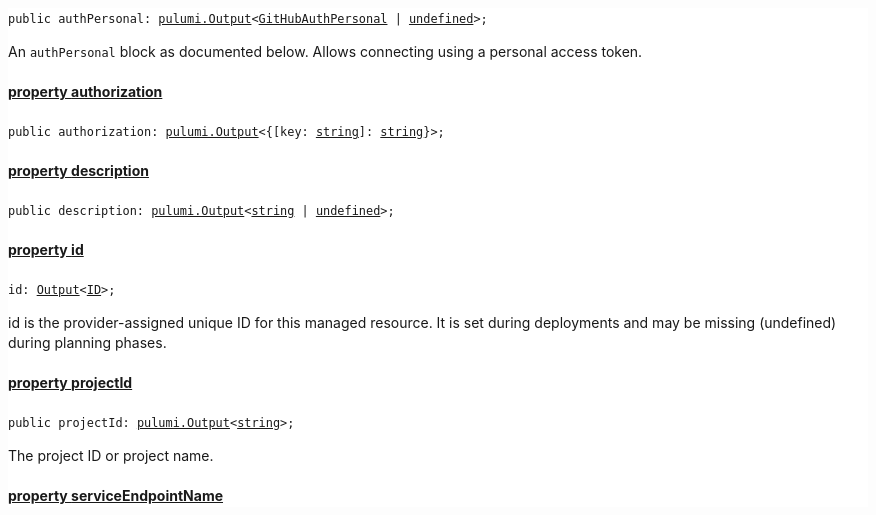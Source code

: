 <pre class="highlight"><code><span class='kd'>public </span>authPersonal: <a href='/docs/reference/pkg/nodejs/pulumi/pulumi/#Output'>pulumi.Output</a>&lt;<a href='/docs/reference/pkg/nodejs/pulumi/azuredevops/types/output/#GitHubAuthPersonal'>GitHubAuthPersonal</a> | <span class='kd'><a href='https://developer.mozilla.org/en-US/docs/Web/JavaScript/Reference/Global_Objects/undefined'>undefined</a></span>&gt;;</code></pre>

An `authPersonal` block as documented below. Allows connecting using a personal access token.

<h4 class="pdoc-member-header" id="GitHub-authorization">
<a class="pdoc-child-name" href="https://github.com/pulumi/pulumi-azuredevops/blob/beaf27004d238ef903548764f78de8273eb3740b/sdk/nodejs/serviceendpoint/gitHub.ts#L105">property <b>authorization</b></a>
</h4>

<pre class="highlight"><code><span class='kd'>public </span>authorization: <a href='/docs/reference/pkg/nodejs/pulumi/pulumi/#Output'>pulumi.Output</a>&lt;{[key: <span class='kd'><a href='https://developer.mozilla.org/en-US/docs/Web/JavaScript/Reference/Global_Objects/String'>string</a></span>]: <span class='kd'><a href='https://developer.mozilla.org/en-US/docs/Web/JavaScript/Reference/Global_Objects/String'>string</a></span>}&gt;;</code></pre>
<h4 class="pdoc-member-header" id="GitHub-description">
<a class="pdoc-child-name" href="https://github.com/pulumi/pulumi-azuredevops/blob/beaf27004d238ef903548764f78de8273eb3740b/sdk/nodejs/serviceendpoint/gitHub.ts#L106">property <b>description</b></a>
</h4>

<pre class="highlight"><code><span class='kd'>public </span>description: <a href='/docs/reference/pkg/nodejs/pulumi/pulumi/#Output'>pulumi.Output</a>&lt;<span class='kd'><a href='https://developer.mozilla.org/en-US/docs/Web/JavaScript/Reference/Global_Objects/String'>string</a></span> | <span class='kd'><a href='https://developer.mozilla.org/en-US/docs/Web/JavaScript/Reference/Global_Objects/undefined'>undefined</a></span>&gt;;</code></pre>
<h4 class="pdoc-member-header" id="GitHub-id">
<a class="pdoc-child-name" href="https://github.com/pulumi/pulumi-azuredevops/blob/beaf27004d238ef903548764f78de8273eb3740b/sdk/nodejs/serviceendpoint/gitHub.ts#L68">property <b>id</b></a>
</h4>

<pre class="highlight"><code><span class='kd'></span>id: <a href='/docs/reference/pkg/nodejs/pulumi/pulumi/#Output'>Output</a>&lt;<a href='/docs/reference/pkg/nodejs/pulumi/pulumi/#ID'>ID</a>&gt;;</code></pre>

id is the provider-assigned unique ID for this managed resource.  It is set during
deployments and may be missing (undefined) during planning phases.

<h4 class="pdoc-member-header" id="GitHub-projectId">
<a class="pdoc-child-name" href="https://github.com/pulumi/pulumi-azuredevops/blob/beaf27004d238ef903548764f78de8273eb3740b/sdk/nodejs/serviceendpoint/gitHub.ts#L110">property <b>projectId</b></a>
</h4>

<pre class="highlight"><code><span class='kd'>public </span>projectId: <a href='/docs/reference/pkg/nodejs/pulumi/pulumi/#Output'>pulumi.Output</a>&lt;<span class='kd'><a href='https://developer.mozilla.org/en-US/docs/Web/JavaScript/Reference/Global_Objects/String'>string</a></span>&gt;;</code></pre>

The project ID or project name.

<h4 class="pdoc-member-header" id="GitHub-serviceEndpointName">
<a class="pdoc-child-name" href="https://github.com/pulumi/pulumi-azuredevops/blob/beaf27004d238ef903548764f78de8273eb3740b/sdk/nodejs/serviceendpoint/gitHub.ts#L114">property <b>serviceEndpointName</b></a>
</h4>
